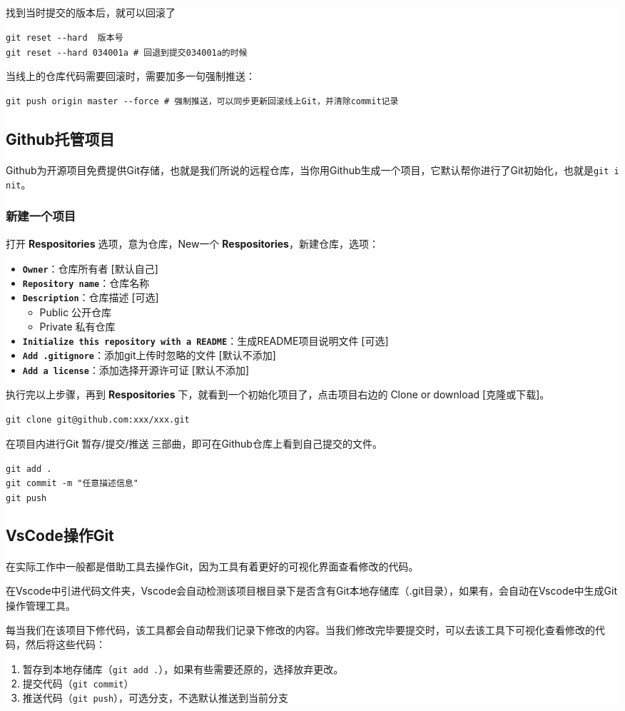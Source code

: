 找到当时提交的版本后，就可以回滚了
```shell
git reset --hard  版本号
git reset --hard 034001a # 回退到提交034001a的时候
```

当线上的仓库代码需要回滚时，需要加多一句强制推送：
```shell
git push origin master --force # 强制推送，可以同步更新回滚线上Git，并清除commit记录
```

## Github托管项目
Github为开源项目免费提供Git存储，也就是我们所说的远程仓库，当你用Github生成一个项目，它默认帮你进行了Git初始化，也就是`git init`。

### 新建一个项目

打开 **Respositories** 选项，意为仓库，New一个 **Respositories**，新建仓库，选项：
* **`Owner`**：仓库所有者 [默认自己]
* **`Repository name`**：仓库名称
* **`Description`**：仓库描述 [可选]
  * Public 公开仓库
  * Private 私有仓库
* **`Initialize this repository with a README`**：生成README项目说明文件 [可选]
* **`Add .gitignore`**：添加git上传时忽略的文件 [默认不添加]
* **`Add a license`**：添加选择开源许可证 [默认不添加]

执行完以上步骤，再到 **Respositories** 下，就看到一个初始化项目了，点击项目右边的 Clone or download [克隆或下载]。
```shell
git clone git@github.com:xxx/xxx.git
```

在项目内进行Git 暂存/提交/推送 三部曲，即可在Github仓库上看到自己提交的文件。
```shell
git add .
git commit -m "任意描述信息"
git push
```

## VsCode操作Git
在实际工作中一般都是借助工具去操作Git，因为工具有着更好的可视化界面查看修改的代码。

在Vscode中引进代码文件夹，Vscode会自动检测该项目根目录下是否含有Git本地存储库（.git目录），如果有，会自动在Vscode中生成Git操作管理工具。

每当我们在该项目下修代码，该工具都会自动帮我们记录下修改的内容。当我们修改完毕要提交时，可以去该工具下可视化查看修改的代码，然后将这些代码：
1. 暂存到本地存储库（`git add .`），如果有些需要还原的，选择放弃更改。
2. 提交代码（`git commit`）
3. 推送代码（`git push`），可选分支，不选默认推送到当前分支
